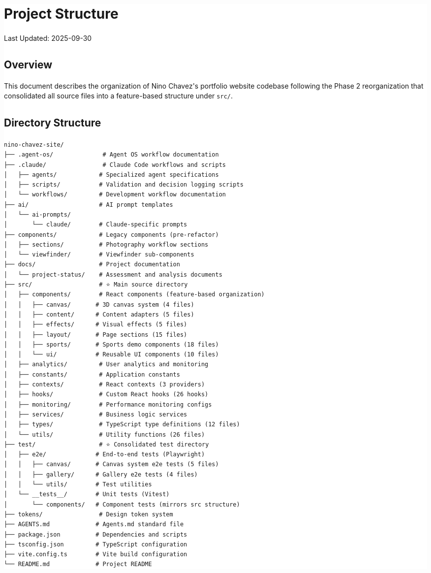 # Project Structure

Last Updated: 2025-09-30

## Overview

This document describes the organization of Nino Chavez's portfolio website codebase following the Phase 2 reorganization that consolidated all source files into a feature-based structure under `src/`.

## Directory Structure

```
nino-chavez-site/
├── .agent-os/              # Agent OS workflow documentation
├── .claude/                # Claude Code workflows and scripts
│   ├── agents/            # Specialized agent specifications
│   ├── scripts/           # Validation and decision logging scripts
│   └── workflows/         # Development workflow documentation
├── ai/                    # AI prompt templates
│   └── ai-prompts/
│       └── claude/        # Claude-specific prompts
├── components/            # Legacy components (pre-refactor)
│   ├── sections/          # Photography workflow sections
│   └── viewfinder/        # Viewfinder sub-components
├── docs/                  # Project documentation
│   └── project-status/    # Assessment and analysis documents
├── src/                   # ⭐ Main source directory
│   ├── components/        # React components (feature-based organization)
│   │   ├── canvas/       # 3D canvas system (4 files)
│   │   ├── content/      # Content adapters (5 files)
│   │   ├── effects/      # Visual effects (5 files)
│   │   ├── layout/       # Page sections (15 files)
│   │   ├── sports/       # Sports demo components (18 files)
│   │   └── ui/           # Reusable UI components (10 files)
│   ├── analytics/         # User analytics and monitoring
│   ├── constants/         # Application constants
│   ├── contexts/          # React contexts (3 providers)
│   ├── hooks/             # Custom React hooks (26 hooks)
│   ├── monitoring/        # Performance monitoring configs
│   ├── services/          # Business logic services
│   ├── types/             # TypeScript type definitions (12 files)
│   └── utils/             # Utility functions (26 files)
├── test/                  # ⭐ Consolidated test directory
│   ├── e2e/              # End-to-end tests (Playwright)
│   │   ├── canvas/       # Canvas system e2e tests (5 files)
│   │   ├── gallery/      # Gallery e2e tests (4 files)
│   │   └── utils/        # Test utilities
│   └── __tests__/        # Unit tests (Vitest)
│       └── components/   # Component tests (mirrors src structure)
├── tokens/                # Design token system
├── AGENTS.md             # Agents.md standard file
├── package.json          # Dependencies and scripts
├── tsconfig.json         # TypeScript configuration
├── vite.config.ts        # Vite build configuration
└── README.md             # Project README

```
